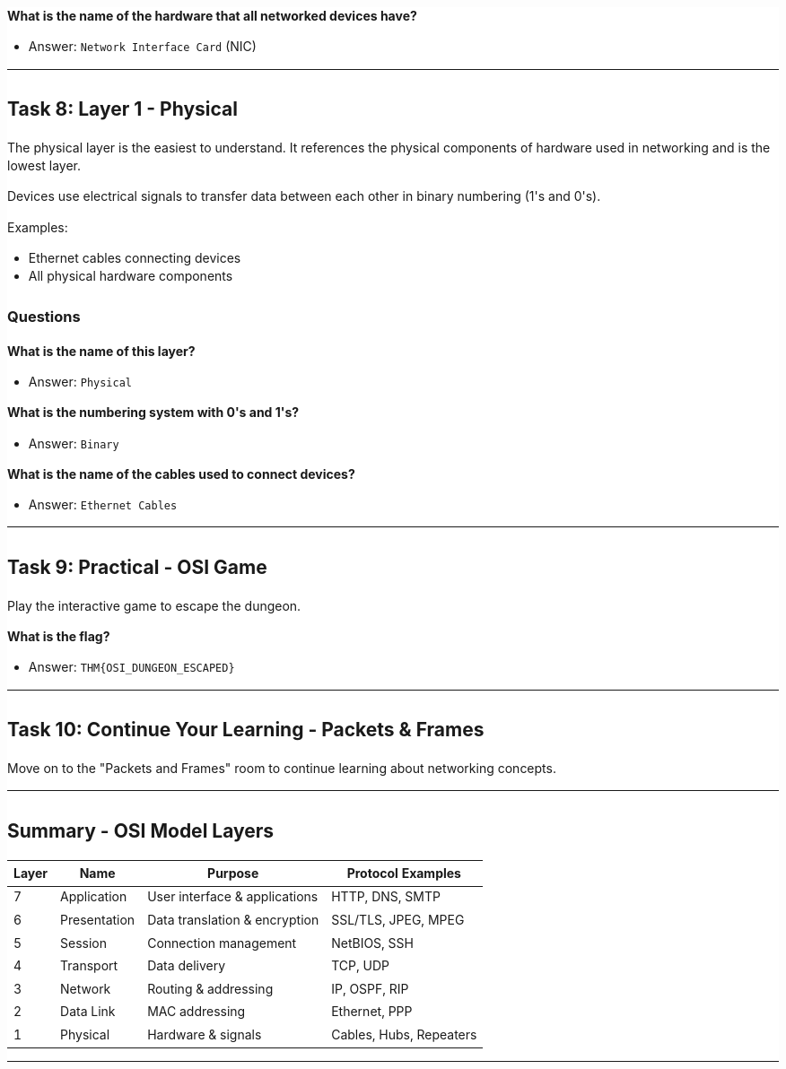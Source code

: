 **What is the name of the hardware that all networked devices have?**
- Answer: `Network Interface Card` (NIC)

---

## Task 8: Layer 1 - Physical

The physical layer is the easiest to understand. It references the physical components of hardware used in networking and is the lowest layer.

Devices use electrical signals to transfer data between each other in binary numbering (1's and 0's).

Examples:
- Ethernet cables connecting devices
- All physical hardware components

### Questions

**What is the name of this layer?**
- Answer: `Physical`

**What is the numbering system with 0's and 1's?**
- Answer: `Binary`

**What is the name of the cables used to connect devices?**
- Answer: `Ethernet Cables`

---

## Task 9: Practical - OSI Game

Play the interactive game to escape the dungeon.

**What is the flag?**
- Answer: `THM{OSI_DUNGEON_ESCAPED}`

---

## Task 10: Continue Your Learning - Packets & Frames

Move on to the "Packets and Frames" room to continue learning about networking concepts.

---

## Summary - OSI Model Layers

| Layer | Name | Purpose | Protocol Examples |
|-------|------|---------|-------------------|
| 7 | Application | User interface & applications | HTTP, DNS, SMTP |
| 6 | Presentation | Data translation & encryption | SSL/TLS, JPEG, MPEG |
| 5 | Session | Connection management | NetBIOS, SSH |
| 4 | Transport | Data delivery | TCP, UDP |
| 3 | Network | Routing & addressing | IP, OSPF, RIP |
| 2 | Data Link | MAC addressing | Ethernet, PPP |
| 1 | Physical | Hardware & signals | Cables, Hubs, Repeaters |

---
